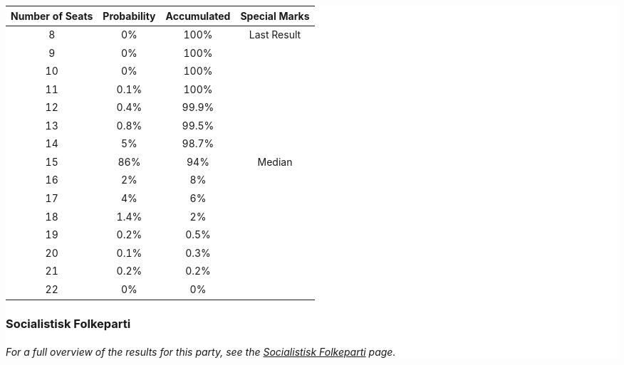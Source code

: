 | Number of Seats | Probability | Accumulated | Special Marks |
|:---------------:|:-----------:|:-----------:|:-------------:|
| 8 | 0% | 100% | Last Result |
| 9 | 0% | 100% |  |
| 10 | 0% | 100% |  |
| 11 | 0.1% | 100% |  |
| 12 | 0.4% | 99.9% |  |
| 13 | 0.8% | 99.5% |  |
| 14 | 5% | 98.7% |  |
| 15 | 86% | 94% | Median |
| 16 | 2% | 8% |  |
| 17 | 4% | 6% |  |
| 18 | 1.4% | 2% |  |
| 19 | 0.2% | 0.5% |  |
| 20 | 0.1% | 0.3% |  |
| 21 | 0.2% | 0.2% |  |
| 22 | 0% | 0% |  |

### Socialistisk Folkeparti

*For a full overview of the results for this party, see the [Socialistisk Folkeparti](party-socialistiskfolkeparti.html) page.*
